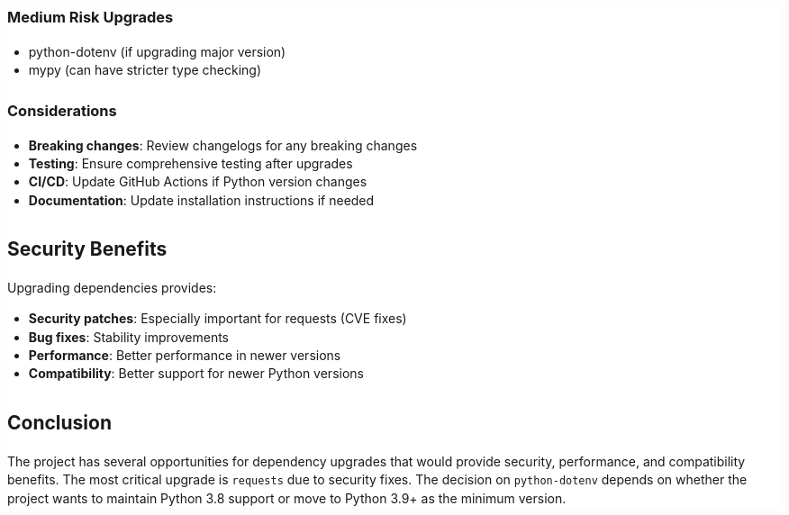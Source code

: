 ### Medium Risk Upgrades
- python-dotenv (if upgrading major version)
- mypy (can have stricter type checking)

### Considerations
- **Breaking changes**: Review changelogs for any breaking changes
- **Testing**: Ensure comprehensive testing after upgrades
- **CI/CD**: Update GitHub Actions if Python version changes
- **Documentation**: Update installation instructions if needed

## Security Benefits

Upgrading dependencies provides:
- **Security patches**: Especially important for requests (CVE fixes)
- **Bug fixes**: Stability improvements
- **Performance**: Better performance in newer versions
- **Compatibility**: Better support for newer Python versions

## Conclusion

The project has several opportunities for dependency upgrades that would provide security, performance, and compatibility benefits. The most critical upgrade is `requests` due to security fixes. The decision on `python-dotenv` depends on whether the project wants to maintain Python 3.8 support or move to Python 3.9+ as the minimum version.